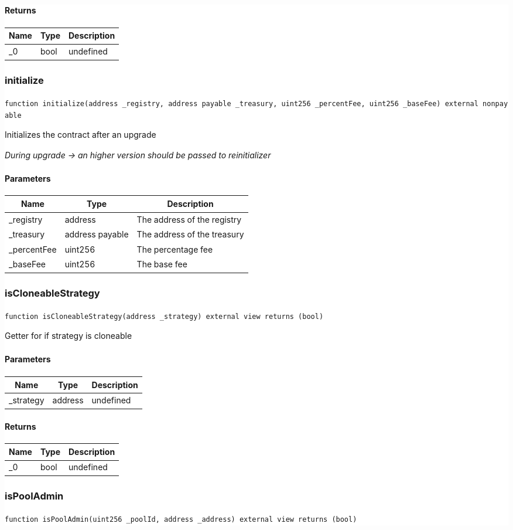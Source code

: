 #### Returns

| Name | Type | Description |
|---|---|---|
| _0 | bool | undefined |

### initialize

```solidity
function initialize(address _registry, address payable _treasury, uint256 _percentFee, uint256 _baseFee) external nonpayable
```

Initializes the contract after an upgrade

*During upgrade -&gt; an higher version should be passed to reinitializer*

#### Parameters

| Name | Type | Description |
|---|---|---|
| _registry | address | The address of the registry |
| _treasury | address payable | The address of the treasury |
| _percentFee | uint256 | The percentage fee |
| _baseFee | uint256 | The base fee |

### isCloneableStrategy

```solidity
function isCloneableStrategy(address _strategy) external view returns (bool)
```

Getter for if strategy is cloneable



#### Parameters

| Name | Type | Description |
|---|---|---|
| _strategy | address | undefined |

#### Returns

| Name | Type | Description |
|---|---|---|
| _0 | bool | undefined |

### isPoolAdmin

```solidity
function isPoolAdmin(uint256 _poolId, address _address) external view returns (bool)
```
